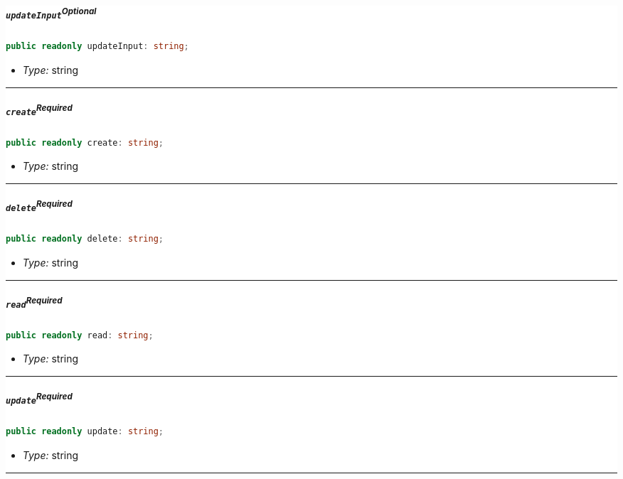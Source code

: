 ##### `updateInput`<sup>Optional</sup> <a name="updateInput" id="@cdktf/provider-snowflake.primaryConnection.PrimaryConnectionTimeoutsOutputReference.property.updateInput"></a>

```typescript
public readonly updateInput: string;
```

- *Type:* string

---

##### `create`<sup>Required</sup> <a name="create" id="@cdktf/provider-snowflake.primaryConnection.PrimaryConnectionTimeoutsOutputReference.property.create"></a>

```typescript
public readonly create: string;
```

- *Type:* string

---

##### `delete`<sup>Required</sup> <a name="delete" id="@cdktf/provider-snowflake.primaryConnection.PrimaryConnectionTimeoutsOutputReference.property.delete"></a>

```typescript
public readonly delete: string;
```

- *Type:* string

---

##### `read`<sup>Required</sup> <a name="read" id="@cdktf/provider-snowflake.primaryConnection.PrimaryConnectionTimeoutsOutputReference.property.read"></a>

```typescript
public readonly read: string;
```

- *Type:* string

---

##### `update`<sup>Required</sup> <a name="update" id="@cdktf/provider-snowflake.primaryConnection.PrimaryConnectionTimeoutsOutputReference.property.update"></a>

```typescript
public readonly update: string;
```

- *Type:* string

---
